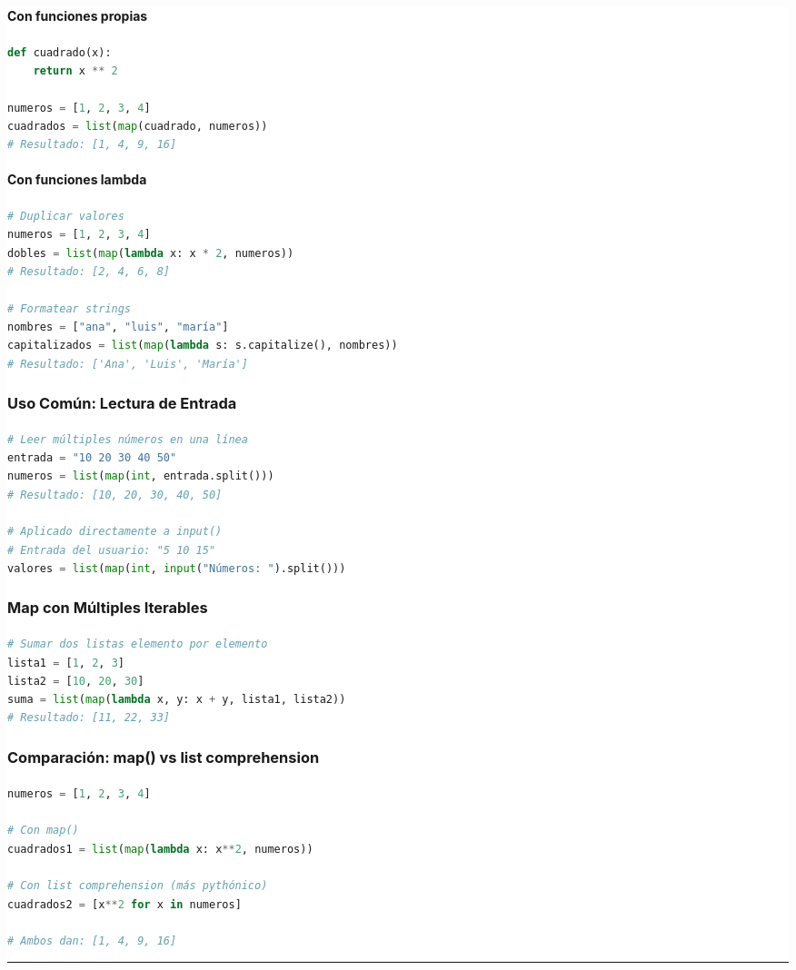 #### Con funciones propias
```python
def cuadrado(x):
    return x ** 2

numeros = [1, 2, 3, 4]
cuadrados = list(map(cuadrado, numeros))
# Resultado: [1, 4, 9, 16]
```

#### Con funciones lambda
```python
# Duplicar valores
numeros = [1, 2, 3, 4]
dobles = list(map(lambda x: x * 2, numeros))
# Resultado: [2, 4, 6, 8]

# Formatear strings
nombres = ["ana", "luis", "maría"]
capitalizados = list(map(lambda s: s.capitalize(), nombres))
# Resultado: ['Ana', 'Luis', 'María']
```

### Uso Común: Lectura de Entrada
```python
# Leer múltiples números en una línea
entrada = "10 20 30 40 50"
numeros = list(map(int, entrada.split()))
# Resultado: [10, 20, 30, 40, 50]

# Aplicado directamente a input()
# Entrada del usuario: "5 10 15"
valores = list(map(int, input("Números: ").split()))
```

### Map con Múltiples Iterables
```python
# Sumar dos listas elemento por elemento
lista1 = [1, 2, 3]
lista2 = [10, 20, 30]
suma = list(map(lambda x, y: x + y, lista1, lista2))
# Resultado: [11, 22, 33]
```

### Comparación: map() vs list comprehension
```python
numeros = [1, 2, 3, 4]

# Con map()
cuadrados1 = list(map(lambda x: x**2, numeros))

# Con list comprehension (más pythónico)
cuadrados2 = [x**2 for x in numeros]

# Ambos dan: [1, 4, 9, 16]
```

---